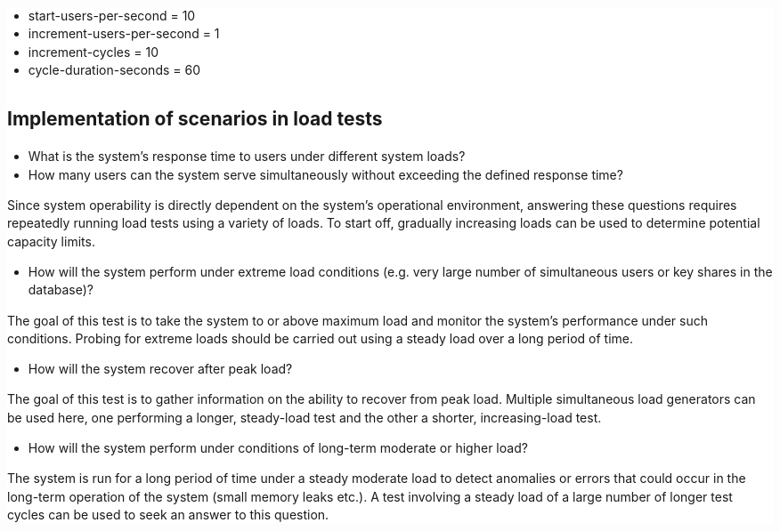 * start-users-per-second = 10
* increment-users-per-second = 1
* increment-cycles = 10
* cycle-duration-seconds = 60

## Implementation of scenarios in load tests

* What is the system’s response time to users under different system loads?
* How many users can the system serve simultaneously without exceeding the defined response time?

Since system operability is directly dependent on the system’s operational environment, answering these questions requires repeatedly running load tests using a variety of loads. To start off, gradually increasing loads can be used to determine potential capacity limits.

* How will the system perform under extreme load conditions (e.g. very large number of simultaneous users or key shares in the database)?

The goal of this test is to take the system to or above maximum load and monitor the system’s performance under such conditions. Probing for extreme loads should be carried out using a steady load over a long period of time.

* How will the system recover after peak load?

The goal of this test is to gather information on the ability to recover from peak load. Multiple simultaneous load generators can be used here, one performing a longer, steady-load test and the other a shorter, increasing-load test.

* How will the system perform under conditions of long-term moderate or higher load?

The system is run for a long period of time under a steady moderate load to detect anomalies or errors that could occur in the long-term operation of the system (small memory leaks etc.). A test involving a steady load of a large number of longer test cycles can be used to seek an answer to this question.

